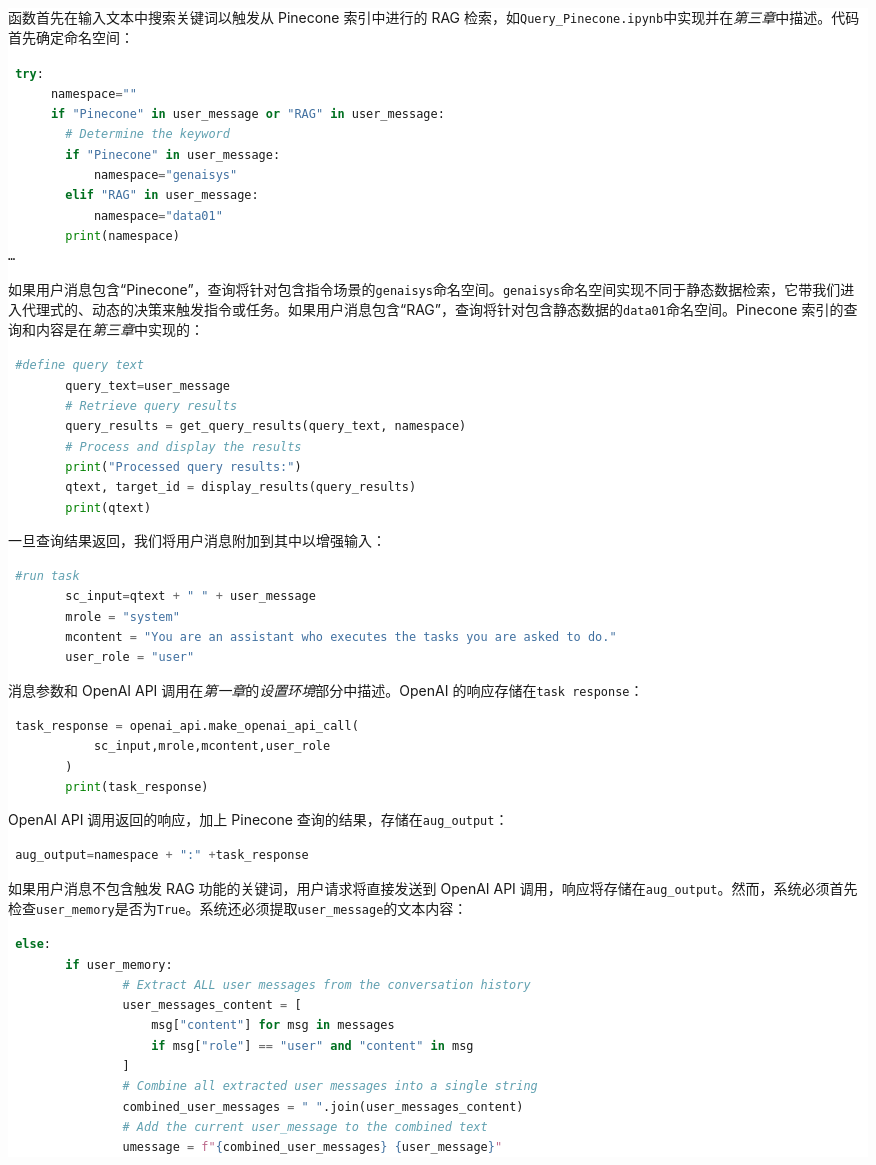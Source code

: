 函数首先在输入文本中搜索关键词以触发从 Pinecone 索引中进行的 RAG 检索，如`Query_Pinecone.ipynb`中实现并在*第三章*中描述。代码首先确定命名空间：

```py
 try:
      namespace=""
      if "Pinecone" in user_message or "RAG" in user_message:
        # Determine the keyword
        if "Pinecone" in user_message:
            namespace="genaisys"
        elif "RAG" in user_message:
            namespace="data01"
        print(namespace)
… 
```

如果用户消息包含“Pinecone”，查询将针对包含指令场景的`genaisys`命名空间。`genaisys`命名空间实现不同于静态数据检索，它带我们进入代理式的、动态的决策来触发指令或任务。如果用户消息包含“RAG”，查询将针对包含静态数据的`data01`命名空间。Pinecone 索引的查询和内容是在*第三章*中实现的：

```py
 #define query text
        query_text=user_message
        # Retrieve query results
        query_results = get_query_results(query_text, namespace)
        # Process and display the results
        print("Processed query results:")
        qtext, target_id = display_results(query_results)
        print(qtext) 
```

一旦查询结果返回，我们将用户消息附加到其中以增强输入：

```py
 #run task
        sc_input=qtext + " " + user_message
        mrole = "system"
        mcontent = "You are an assistant who executes the tasks you are asked to do."
        user_role = "user" 
```

消息参数和 OpenAI API 调用在*第一章*的*设置环境*部分中描述。OpenAI 的响应存储在`task response`：

```py
 task_response = openai_api.make_openai_api_call(
            sc_input,mrole,mcontent,user_role
        )
        print(task_response) 
```

OpenAI API 调用返回的响应，加上 Pinecone 查询的结果，存储在`aug_output`：

```py
 aug_output=namespace + ":" +task_response 
```

如果用户消息不包含触发 RAG 功能的关键词，用户请求将直接发送到 OpenAI API 调用，响应将存储在`aug_output`。然而，系统必须首先检查`user_memory`是否为`True`。系统还必须提取`user_message`的文本内容：

```py
 else:
        if user_memory:
                # Extract ALL user messages from the conversation history
                user_messages_content = [
                    msg["content"] for msg in messages
                    if msg["role"] == "user" and "content" in msg
                ]
                # Combine all extracted user messages into a single string
                combined_user_messages = " ".join(user_messages_content)
                # Add the current user_message to the combined text
                umessage = f"{combined_user_messages} {user_message}" 
```
